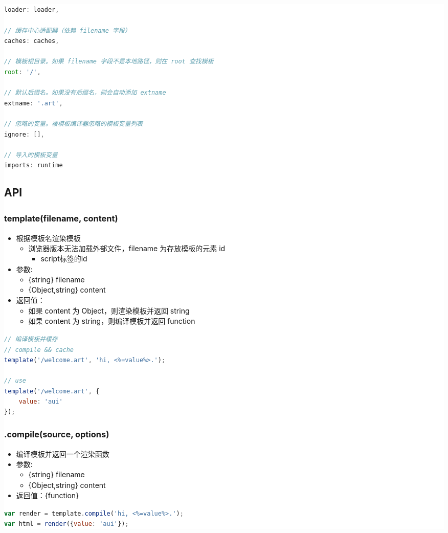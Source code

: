 ```js
loader: loader,

// 缓存中心适配器（依赖 filename 字段）
caches: caches,

// 模板根目录。如果 filename 字段不是本地路径，则在 root 查找模板
root: '/',

// 默认后缀名。如果没有后缀名，则会自动添加 extname
extname: '.art',

// 忽略的变量。被模板编译器忽略的模板变量列表
ignore: [],

// 导入的模板变量
imports: runtime
```

## API

### template(filename, content)

- 根据模板名渲染模板
  - 浏览器版本无法加载外部文件，filename 为存放模板的元素 id
    - script标签的id
- 参数:
  - {string} filename
  - {Object,string} content
- 返回值：
  - 如果 content 为 Object，则渲染模板并返回 string
  - 如果 content 为 string，则编译模板并返回 function

```js
// 编译模板并缓存
// compile && cache
template('/welcome.art', 'hi, <%=value%>.');

// use
template('/welcome.art', {
    value: 'aui'
});
```

### .compile(source, options)

- 编译模板并返回一个渲染函数
- 参数:
  - {string} filename
  - {Object,string} content
- 返回值：{function}

```js
var render = template.compile('hi, <%=value%>.');
var html = render({value: 'aui'});
```
